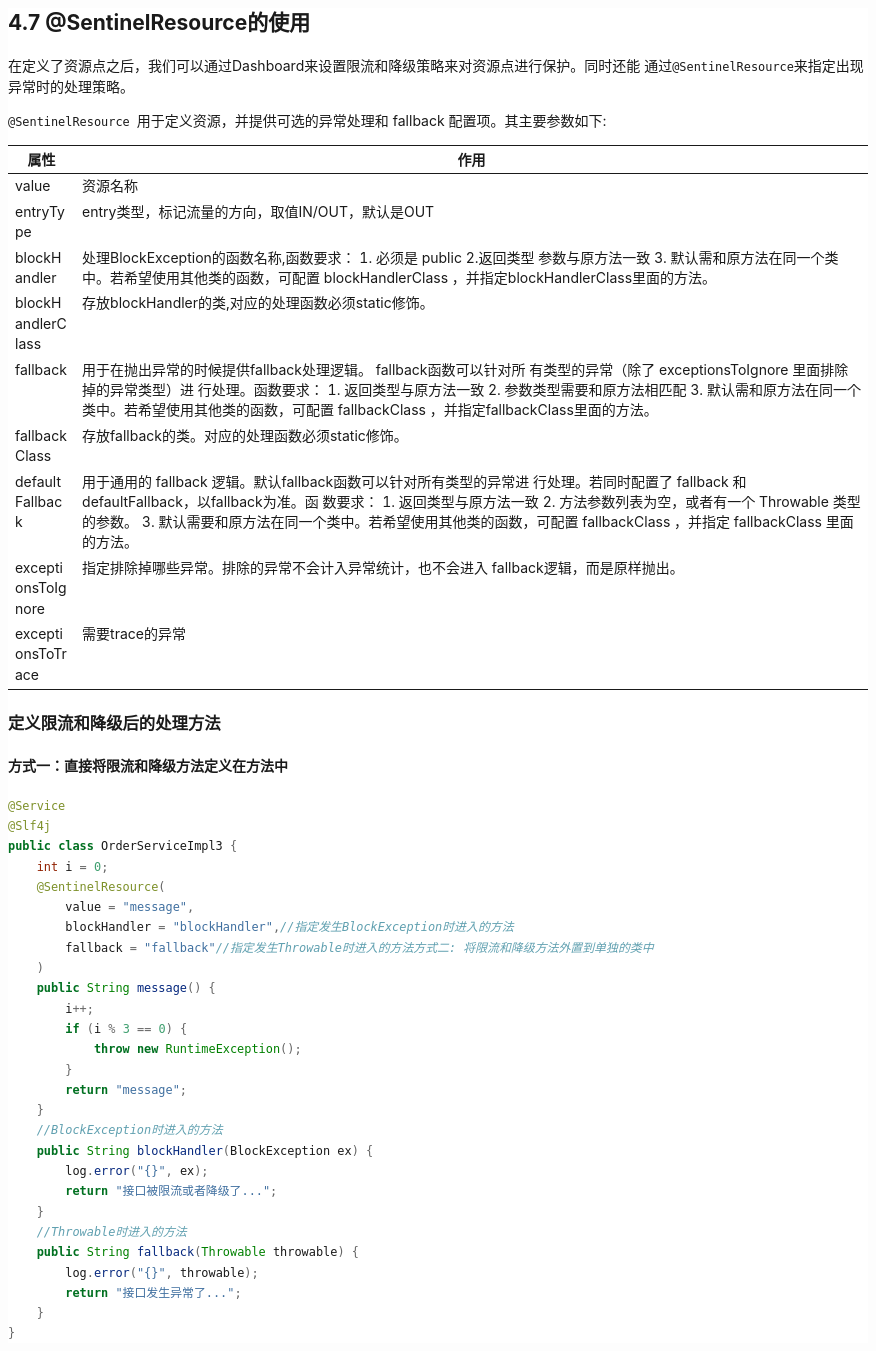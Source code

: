 ## 4.7 @SentinelResource的使用  

​	在定义了资源点之后，我们可以通过Dashboard来设置限流和降级策略来对资源点进行保护。同时还能
通过`@SentinelResource`来指定出现异常时的处理策略。  

`@SentinelResource `用于定义资源，并提供可选的异常处理和 fallback 配置项。其主要参数如下:  

| 属性               | 作用                                                         |
| ------------------ | ------------------------------------------------------------ |
| value              | 资源名称                                                     |
| entryType          | entry类型，标记流量的方向，取值IN/OUT，默认是OUT             |
| blockHandler       | 处理BlockException的函数名称,函数要求： 1. 必须是 public 2.返回类型 参数与原方法一致 3. 默认需和原方法在同一个类中。若希望使用其他类的函数，可配置 blockHandlerClass ，并指定blockHandlerClass里面的方法。 |
| blockHandlerClass  | 存放blockHandler的类,对应的处理函数必须static修饰。          |
| fallback           | 用于在抛出异常的时候提供fallback处理逻辑。 fallback函数可以针对所 有类型的异常（除了 exceptionsToIgnore 里面排除掉的异常类型）进 行处理。函数要求： 1. 返回类型与原方法一致 2. 参数类型需要和原方法相匹配 3. 默认需和原方法在同一个类中。若希望使用其他类的函数，可配置 fallbackClass ，并指定fallbackClass里面的方法。 |
| fallbackClass      | 存放fallback的类。对应的处理函数必须static修饰。             |
| defaultFallback    | 用于通用的 fallback 逻辑。默认fallback函数可以针对所有类型的异常进 行处理。若同时配置了 fallback 和 defaultFallback，以fallback为准。函 数要求： 1. 返回类型与原方法一致 2. 方法参数列表为空，或者有一个 Throwable 类型的参数。 3. 默认需要和原方法在同一个类中。若希望使用其他类的函数，可配置 fallbackClass ，并指定 fallbackClass 里面的方法。 |
| exceptionsToIgnore | 指定排除掉哪些异常。排除的异常不会计入异常统计，也不会进入 fallback逻辑，而是原样抛出。 |
| exceptionsToTrace  | 需要trace的异常                                              |

### 定义限流和降级后的处理方法  

#### 方式一：直接将限流和降级方法定义在方法中  

```java
@Service
@Slf4j
public class OrderServiceImpl3 {
    int i = 0;
    @SentinelResource(
        value = "message",
        blockHandler = "blockHandler",//指定发生BlockException时进入的方法
        fallback = "fallback"//指定发生Throwable时进入的方法方式二: 将限流和降级方法外置到单独的类中
    ) 
    public String message() {
        i++;
        if (i % 3 == 0) {
            throw new RuntimeException();
        } 
        return "message";
    }
    //BlockException时进入的方法
    public String blockHandler(BlockException ex) {
        log.error("{}", ex);
        return "接口被限流或者降级了...";
    } 
    //Throwable时进入的方法
    public String fallback(Throwable throwable) {
        log.error("{}", throwable);
        return "接口发生异常了...";
    }
}
```
